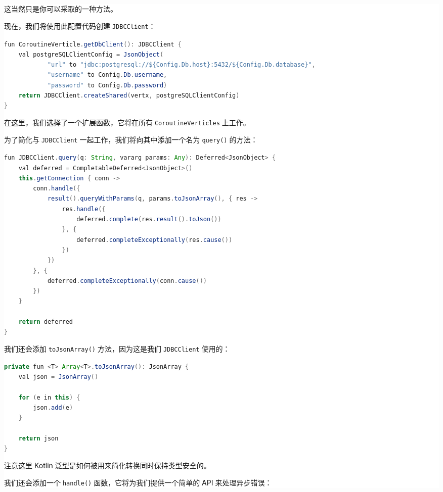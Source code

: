 这当然只是你可以采取的一种方法。

现在，我们将使用此配置代码创建 `JDBCClient`：

```java
fun CoroutineVerticle.getDbClient(): JDBCClient {
    val postgreSQLClientConfig = JsonObject(
            "url" to "jdbc:postgresql://${Config.Db.host}:5432/${Config.Db.database}",
            "username" to Config.Db.username,
            "password" to Config.Db.password)
    return JDBCClient.createShared(vertx, postgreSQLClientConfig)
}
```

在这里，我们选择了一个扩展函数，它将在所有 `CoroutineVerticles` 上工作。

为了简化与 `JDBCClient` 一起工作，我们将向其中添加一个名为 `query()` 的方法：

```java
fun JDBCClient.query(q: String, vararg params: Any): Deferred<JsonObject> {
    val deferred = CompletableDeferred<JsonObject>()
    this.getConnection { conn ->
        conn.handle({
            result().queryWithParams(q, params.toJsonArray(), { res ->
                res.handle({
                    deferred.complete(res.result().toJson())
                }, {
                    deferred.completeExceptionally(res.cause())
                })
            })
        }, {
            deferred.completeExceptionally(conn.cause())
        })
    }

    return deferred
}
```

我们还会添加 `toJsonArray()` 方法，因为这是我们 `JDBCClient` 使用的：

```java
private fun <T> Array<T>.toJsonArray(): JsonArray {
    val json = JsonArray()

    for (e in this) {
        json.add(e)
    }

    return json
}
```

注意这里 Kotlin 泛型是如何被用来简化转换同时保持类型安全的。

我们还会添加一个 `handle()` 函数，它将为我们提供一个简单的 API 来处理异步错误：
